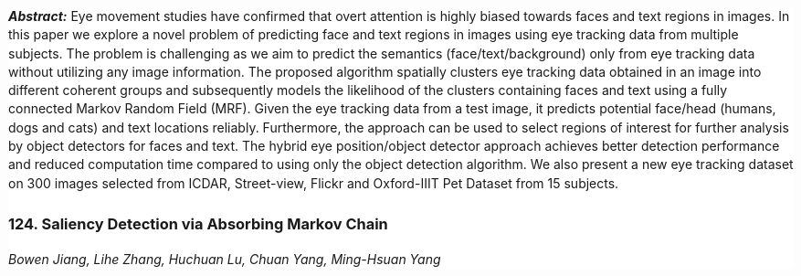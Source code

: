 ***Abstract:*** Eye movement studies have confirmed that overt attention is highly biased towards faces and text regions in images. In this paper we explore a novel problem of predicting face and text regions in images using eye tracking data from multiple subjects. The problem is challenging as we aim to predict the semantics (face/text/background) only from eye tracking data without utilizing any image information. The proposed algorithm spatially clusters eye tracking data obtained in an image into different coherent groups and subsequently models the likelihood of the clusters containing faces and text using a fully connected Markov Random Field (MRF). Given the eye tracking data from a test image, it predicts potential face/head (humans, dogs and cats) and text locations reliably. Furthermore, the approach can be used to select regions of interest for further analysis by object detectors for faces and text. The hybrid eye position/object detector approach achieves better detection performance and reduced computation time compared to using only the object detection algorithm. We also present a new eye tracking dataset on 300 images selected from ICDAR, Street-view, Flickr and Oxford-IIIT Pet Dataset from 15 subjects.

### 124. Saliency Detection via Absorbing Markov Chain

*Bowen Jiang, Lihe Zhang, Huchuan Lu, Chuan Yang, Ming-Hsuan Yang*

